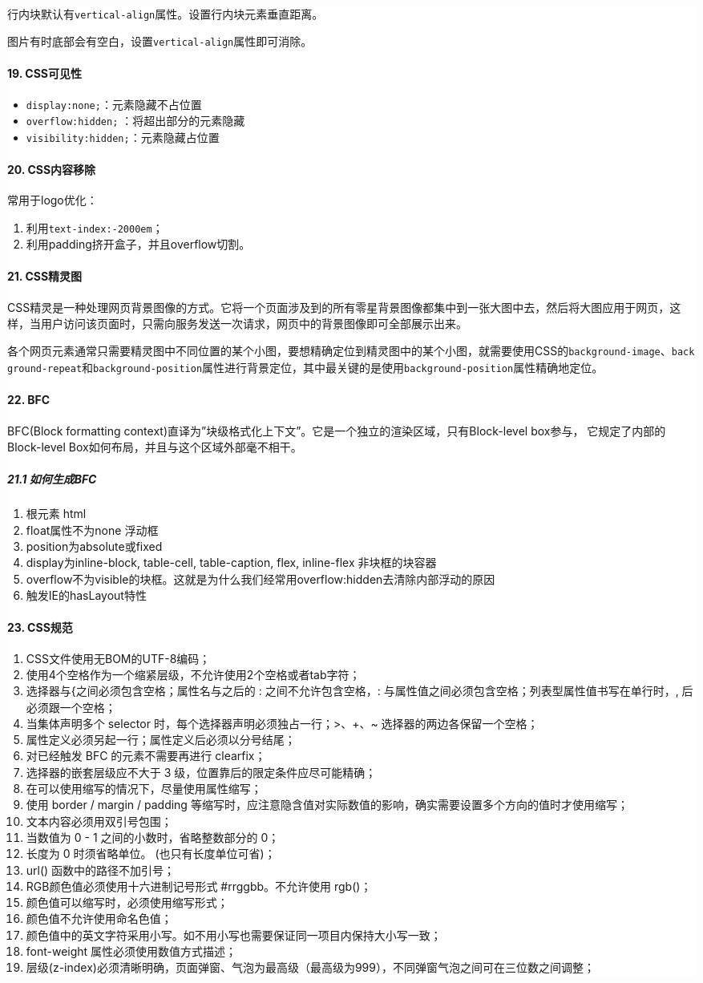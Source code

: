 行内块默认有`vertical-align`属性。设置行内块元素垂直距离。

图片有时底部会有空白，设置`vertical-align`属性即可消除。

#### 19. CSS可见性

- `display:none;`：元素隐藏不占位置
- `overflow:hidden;` ：将超出部分的元素隐藏
- `visibility:hidden;`：元素隐藏占位置

#### 20. CSS内容移除

常用于logo优化：

1. 利用`text-index:-2000em`；
2. 利用padding挤开盒子，并且overflow切割。

#### 21. CSS精灵图

CSS精灵是一种处理网页背景图像的方式。它将一个页面涉及到的所有零星背景图像都集中到一张大图中去，然后将大图应用于网页，这样，当用户访问该页面时，只需向服务发送一次请求，网页中的背景图像即可全部展示出来。 

各个网页元素通常只需要精灵图中不同位置的某个小图，要想精确定位到精灵图中的某个小图，就需要使用CSS的`background-image`、`background-repeat`和`background-position`属性进行背景定位，其中最关键的是使用`background-position`属性精确地定位。 

#### 22. BFC

BFC(Block formatting context)直译为”块级格式化上下文”。它是一个独立的渲染区域，只有Block-level box参与， 它规定了内部的Block-level Box如何布局，并且与这个区域外部毫不相干。 

##### 21.1 如何生成BFC

1. 根元素  html
2. float属性不为none 浮动框
3. position为absolute或fixed
4. display为inline-block, table-cell, table-caption, flex, inline-flex 非块框的块容器
5. overflow不为visible的块框。这就是为什么我们经常用overflow:hidden去清除内部浮动的原因
6. 触发IE的hasLayout特性

#### 23. CSS规范

1. CSS文件使用无BOM的UTF-8编码；
2. 使用4个空格作为一个缩紧层级，不允许使用2个空格或者tab字符；
3. 选择器与{之间必须包含空格；属性名与之后的 : 之间不允许包含空格，: 与属性值之间必须包含空格；列表型属性值书写在单行时，, 后必须跟一个空格；
4. 当集体声明多个 selector 时，每个选择器声明必须独占一行；>、+、~ 选择器的两边各保留一个空格；
5. 属性定义必须另起一行；属性定义后必须以分号结尾；
6. 对已经触发 BFC 的元素不需要再进行 clearfix；
7. 选择器的嵌套层级应不大于 3 级，位置靠后的限定条件应尽可能精确；
8. 在可以使用缩写的情况下，尽量使用属性缩写；
9. 使用 border / margin / padding 等缩写时，应注意隐含值对实际数值的影响，确实需要设置多个方向的值时才使用缩写；
10. 文本内容必须用双引号包围；
11. 当数值为 0 - 1 之间的小数时，省略整数部分的 0；
12. 长度为 0 时须省略单位。 (也只有长度单位可省)；
13. url() 函数中的路径不加引号；
14. RGB颜色值必须使用十六进制记号形式 #rrggbb。不允许使用 rgb()；
15. 颜色值可以缩写时，必须使用缩写形式；
16. 颜色值不允许使用命名色值；
17. 颜色值中的英文字符采用小写。如不用小写也需要保证同一项目内保持大小写一致；
18. font-weight 属性必须使用数值方式描述；
19. 层级(z-index)必须清晰明确，页面弹窗、气泡为最高级（最高级为999），不同弹窗气泡之间可在三位数之间调整；

